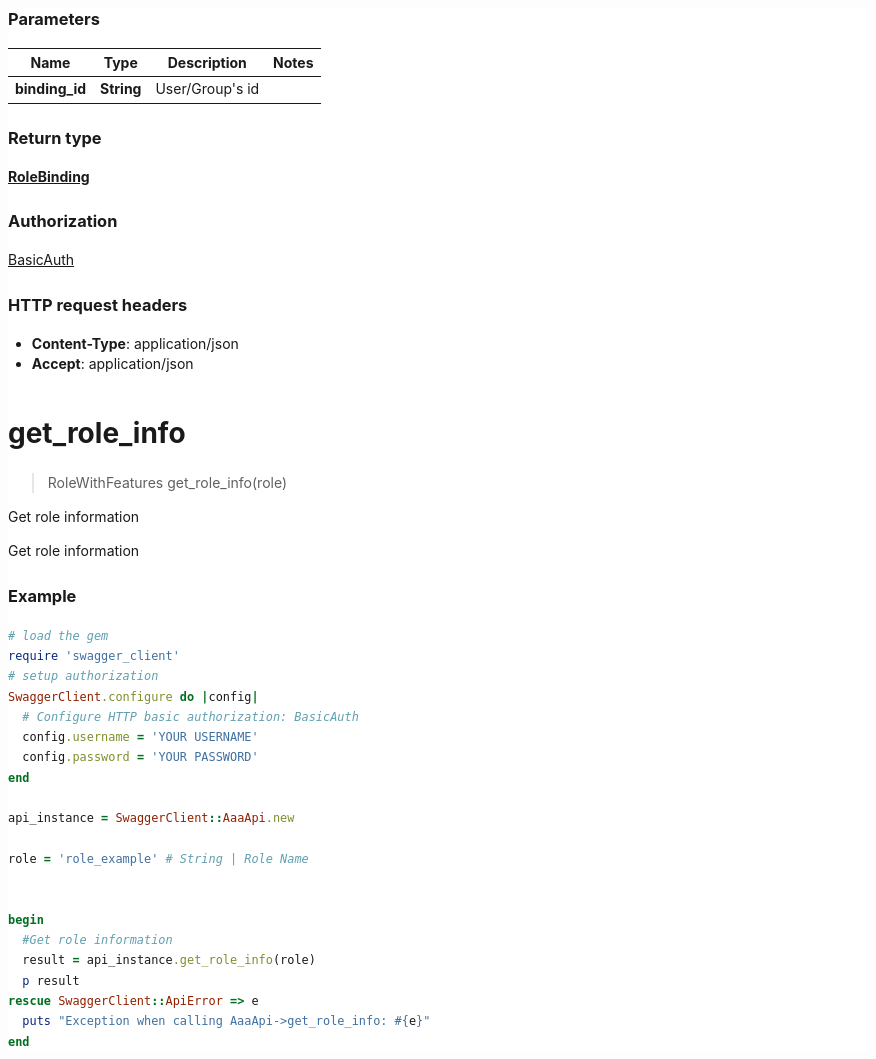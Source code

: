 ### Parameters

Name | Type | Description  | Notes
------------- | ------------- | ------------- | -------------
 **binding_id** | **String**| User/Group&#39;s id | 

### Return type

[**RoleBinding**](RoleBinding.md)

### Authorization

[BasicAuth](../README.md#BasicAuth)

### HTTP request headers

 - **Content-Type**: application/json
 - **Accept**: application/json



# **get_role_info**
> RoleWithFeatures get_role_info(role)

Get role information

Get role information

### Example
```ruby
# load the gem
require 'swagger_client'
# setup authorization
SwaggerClient.configure do |config|
  # Configure HTTP basic authorization: BasicAuth
  config.username = 'YOUR USERNAME'
  config.password = 'YOUR PASSWORD'
end

api_instance = SwaggerClient::AaaApi.new

role = 'role_example' # String | Role Name


begin
  #Get role information
  result = api_instance.get_role_info(role)
  p result
rescue SwaggerClient::ApiError => e
  puts "Exception when calling AaaApi->get_role_info: #{e}"
end
```
